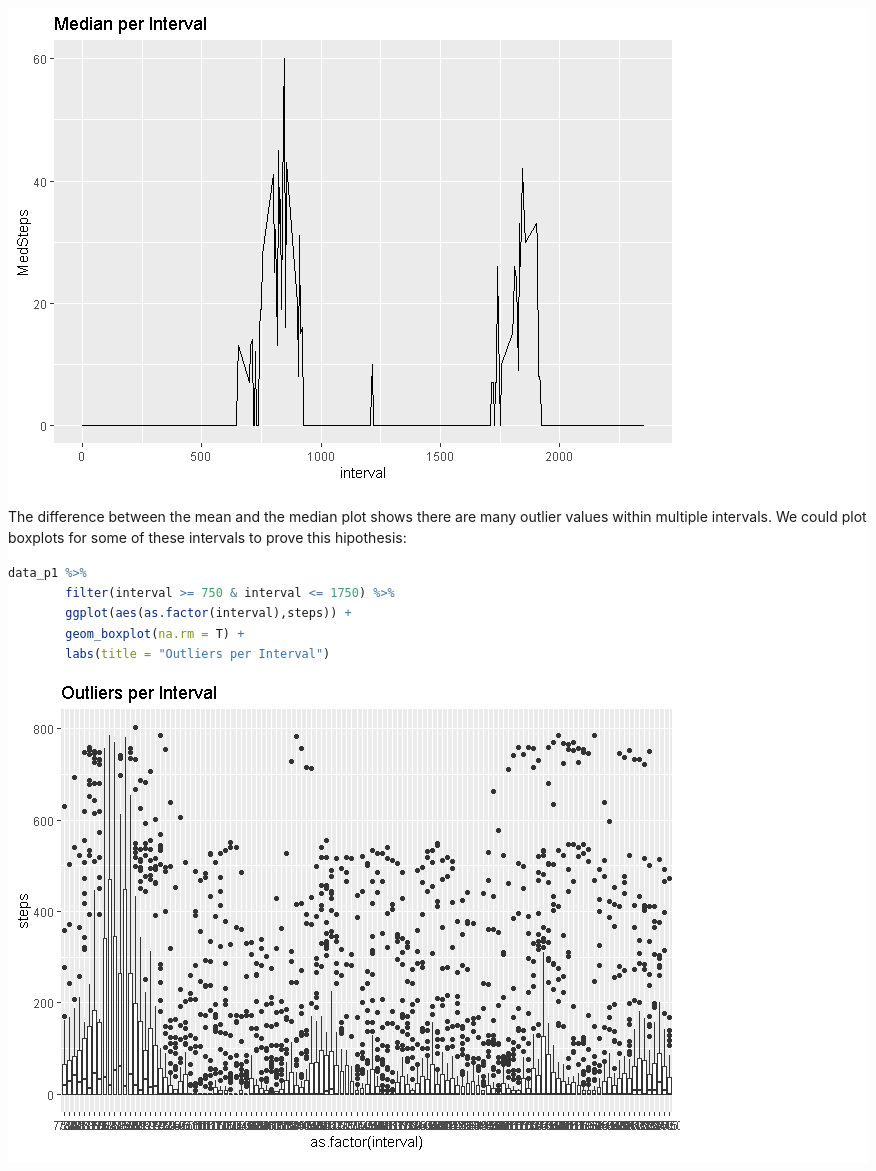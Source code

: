 ![](PA1_template_files/figure-gfm/unnamed-chunk-14-2.png)

The difference between the mean and the median plot shows there are many
outlier values within multiple intervals. We could plot boxplots for
some of these intervals to prove this hipothesis:

``` r
data_p1 %>%
        filter(interval >= 750 & interval <= 1750) %>%
        ggplot(aes(as.factor(interval),steps)) + 
        geom_boxplot(na.rm = T) + 
        labs(title = "Outliers per Interval")
```

![](PA1_template_files/figure-gfm/unnamed-chunk-15-1.png)
